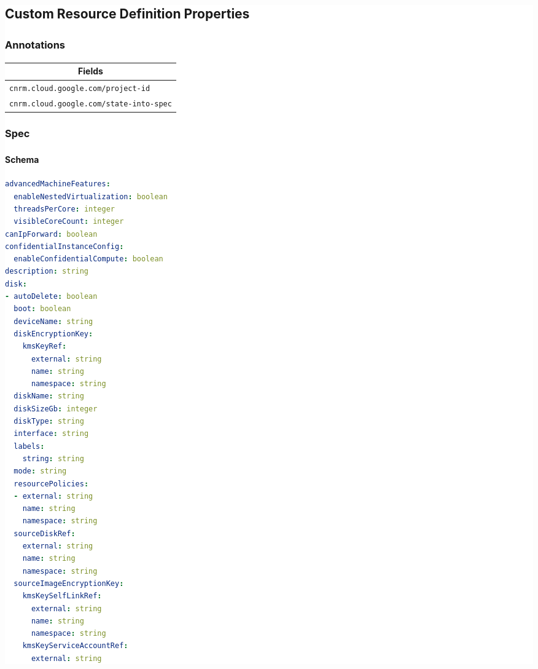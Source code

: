 ## Custom Resource Definition Properties


### Annotations
<table class="properties responsive">
<thead>
    <tr>
        <th colspan="2">Fields</th>
    </tr>
</thead>
<tbody>
    <tr>
        <td><code>cnrm.cloud.google.com/project-id</code></td>
    </tr>
    <tr>
        <td><code>cnrm.cloud.google.com/state-into-spec</code></td>
    </tr>
</tbody>
</table>


### Spec
#### Schema
```yaml
advancedMachineFeatures:
  enableNestedVirtualization: boolean
  threadsPerCore: integer
  visibleCoreCount: integer
canIpForward: boolean
confidentialInstanceConfig:
  enableConfidentialCompute: boolean
description: string
disk:
- autoDelete: boolean
  boot: boolean
  deviceName: string
  diskEncryptionKey:
    kmsKeyRef:
      external: string
      name: string
      namespace: string
  diskName: string
  diskSizeGb: integer
  diskType: string
  interface: string
  labels:
    string: string
  mode: string
  resourcePolicies:
  - external: string
    name: string
    namespace: string
  sourceDiskRef:
    external: string
    name: string
    namespace: string
  sourceImageEncryptionKey:
    kmsKeySelfLinkRef:
      external: string
      name: string
      namespace: string
    kmsKeyServiceAccountRef:
      external: string
```